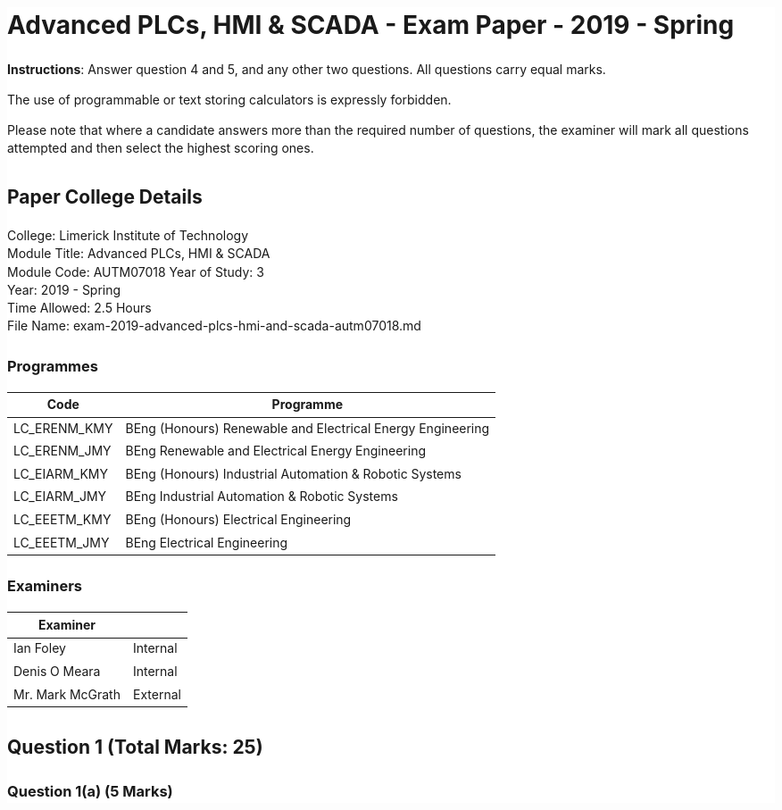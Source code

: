 ﻿
# Advanced PLCs, HMI & SCADA - Exam Paper - 2019 - Spring

**Instructions**:  Answer question 4 and 5, and any other two questions. All questions carry equal marks.

The use of programmable or text storing calculators is expressly forbidden.

Please note that where a candidate answers more than the required number of questions, the examiner will mark all questions attempted and then select the highest scoring ones.  

## Paper College Details

College: Limerick Institute of Technology  
Module Title: Advanced PLCs, HMI & SCADA  
Module Code: AUTM07018
Year of Study: 3  
Year: 2019 - Spring  
Time Allowed: 2.5 Hours  
File Name: exam-2019-advanced-plcs-hmi-and-scada-autm07018.md

### Programmes

| Code           | Programme                                                  |
|----------------|------------------------------------------------------------|
| LC\_ERENM\_KMY | BEng (Honours) Renewable and Electrical Energy Engineering |
| LC\_ERENM\_JMY | BEng Renewable and Electrical Energy Engineering           |
| LC\_EIARM\_KMY | BEng (Honours) Industrial Automation & Robotic Systems     |
| LC\_EIARM\_JMY | BEng Industrial Automation & Robotic Systems               |
| LC\_EEETM\_KMY | BEng (Honours) Electrical Engineering                      |
| LC\_EEETM\_JMY | BEng Electrical Engineering                                |

### Examiners

| Examiner         |          |
|------------------|----------|
| Ian Foley        | Internal |
| Denis O Meara    | Internal |
| Mr. Mark McGrath | External |

## Question 1 (Total Marks: 25)

### Question 1(a) (5 Marks)
